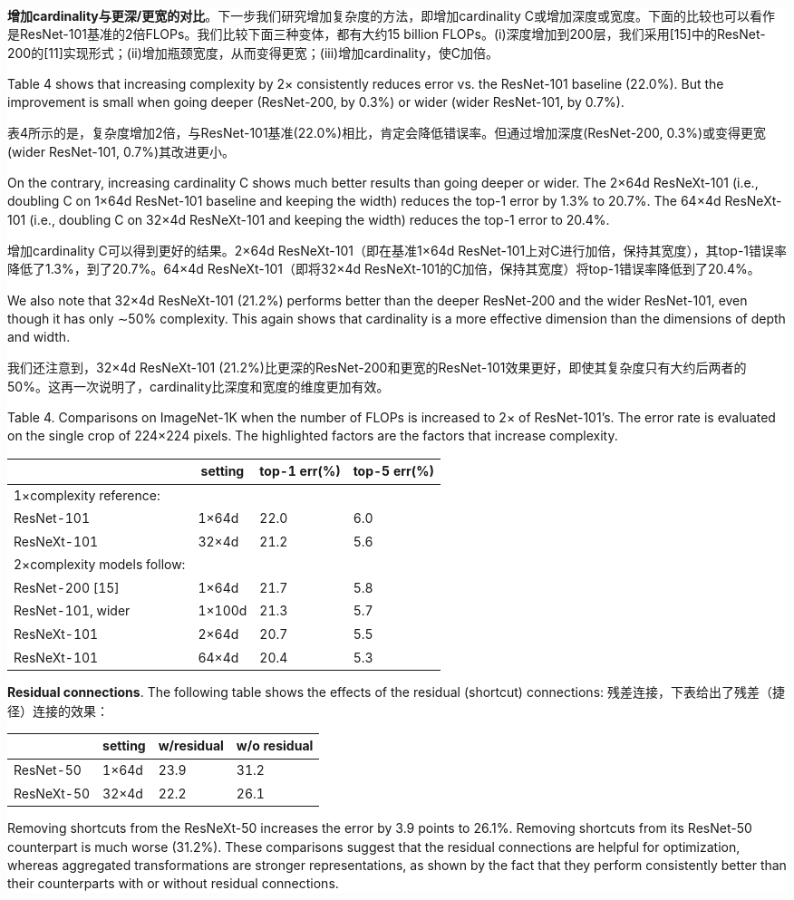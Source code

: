 **增加cardinality与更深/更宽的对比**。下一步我们研究增加复杂度的方法，即增加cardinality C或增加深度或宽度。下面的比较也可以看作是ResNet-101基准的2倍FLOPs。我们比较下面三种变体，都有大约15 billion FLOPs。(i)深度增加到200层，我们采用[15]中的ResNet-200的[11]实现形式；(ii)增加瓶颈宽度，从而变得更宽；(iii)增加cardinality，使C加倍。

Table 4 shows that increasing complexity by 2× consistently reduces error vs. the ResNet-101 baseline (22.0%). But the improvement is small when going deeper (ResNet-200, by 0.3%) or wider (wider ResNet-101, by 0.7%).

表4所示的是，复杂度增加2倍，与ResNet-101基准(22.0%)相比，肯定会降低错误率。但通过增加深度(ResNet-200, 0.3%)或变得更宽(wider ResNet-101, 0.7%)其改进更小。

On the contrary, increasing cardinality C shows much better results than going deeper or wider. The 2×64d ResNeXt-101 (i.e., doubling C on 1×64d ResNet-101 baseline and keeping the width) reduces the top-1 error by 1.3% to 20.7%. The 64×4d ResNeXt-101 (i.e., doubling C on 32×4d ResNeXt-101 and keeping the width) reduces the top-1 error to 20.4%.

增加cardinality C可以得到更好的结果。2×64d ResNeXt-101（即在基准1×64d ResNet-101上对C进行加倍，保持其宽度），其top-1错误率降低了1.3%，到了20.7%。64×4d ResNeXt-101（即将32×4d ResNeXt-101的C加倍，保持其宽度）将top-1错误率降低到了20.4%。

We also note that 32×4d ResNeXt-101 (21.2%) performs better than the deeper ResNet-200 and the wider ResNet-101, even though it has only ∼50% complexity. This again shows that cardinality is a more effective dimension than the dimensions of depth and width.

我们还注意到，32×4d ResNeXt-101 (21.2%)比更深的ResNet-200和更宽的ResNet-101效果更好，即使其复杂度只有大约后两者的50%。这再一次说明了，cardinality比深度和宽度的维度更加有效。

Table 4. Comparisons on ImageNet-1K when the number of FLOPs is increased to 2× of ResNet-101’s. The error rate is evaluated on the single crop of 224×224 pixels. The highlighted factors are the factors that increase complexity.

| | setting | top-1 err(%) | top-5 err(%)
--- | --- | --- | ---
1×complexity reference: |
ResNet-101 | 1×64d | 22.0 | 6.0
ResNeXt-101 | 32×4d | 21.2 | 5.6
2×complexity models follow: |
ResNet-200 [15] | 1×64d | 21.7 | 5.8
ResNet-101, wider | 1×100d | 21.3 | 5.7
ResNeXt-101 | 2×64d | 20.7 | 5.5
ResNeXt-101 | 64×4d | 20.4 | 5.3

**Residual connections**. The following table shows the effects of the residual (shortcut) connections: 残差连接，下表给出了残差（捷径）连接的效果：

 | | setting | w/residual | w/o residual
--- | --- | --- | ---
ResNet-50 | 1×64d | 23.9 | 31.2
ResNeXt-50 | 32×4d | 22.2 | 26.1

Removing shortcuts from the ResNeXt-50 increases the error by 3.9 points to 26.1%. Removing shortcuts from its ResNet-50 counterpart is much worse (31.2%). These comparisons suggest that the residual connections are helpful for optimization, whereas aggregated transformations are stronger representations, as shown by the fact that they perform consistently better than their counterparts with or without residual connections.
